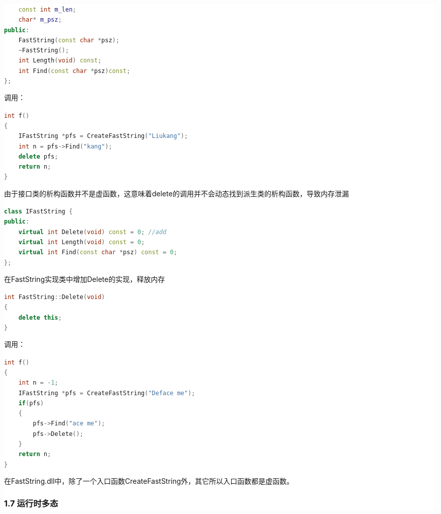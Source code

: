 ```c++
    const int m_len;
	char* m_psz;
public:
	FastString(const char *psz);
	~FastString();
	int Length(void) const;
	int Find(const char *psz)const;
};
```
调用：
```c++
int f()
{
    IFastString *pfs = CreateFastString("Liukang");
    int n = pfs->Find("kang");
    delete pfs;
    return n;
}
```
由于接口类的析构函数并不是虚函数，这意味着delete的调用并不会动态找到派生类的析构函数，导致内存泄漏
```c++
class IFastString {
public:
	virtual int Delete(void) const = 0; //add
	virtual int Length(void) const = 0;
	virtual int Find(const char *psz) const = 0;
};
```
在FastString实现类中增加Delete的实现，释放内存
```c++
int FastString::Delete(void)
{
    delete this;
}
```
调用：
```c++
int f()
{
    int n = -1;
    IFastString *pfs = CreateFastString("Deface me");
    if(pfs)
    {
        pfs->Find("ace me");
        pfs->Delete();
    }
    return n;
}
```
在FastString.dll中，除了一个入口函数CreateFastString外，其它所以入口函数都是虚函数。

### 1.7 运行时多态
